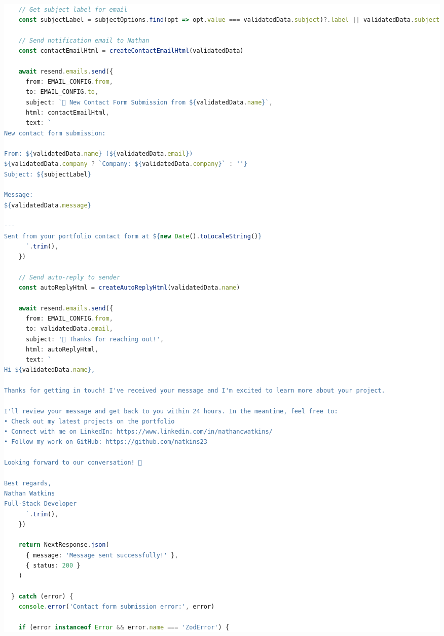 ```typescript
    // Get subject label for email
    const subjectLabel = subjectOptions.find(opt => opt.value === validatedData.subject)?.label || validatedData.subject

    // Send notification email to Nathan
    const contactEmailHtml = createContactEmailHtml(validatedData)

    await resend.emails.send({
      from: EMAIL_CONFIG.from,
      to: EMAIL_CONFIG.to,
      subject: `💼 New Contact Form Submission from ${validatedData.name}`,
      html: contactEmailHtml,
      text: `
New contact form submission:

From: ${validatedData.name} (${validatedData.email})
${validatedData.company ? `Company: ${validatedData.company}` : ''}
Subject: ${subjectLabel}

Message:
${validatedData.message}

---
Sent from your portfolio contact form at ${new Date().toLocaleString()}
      `.trim(),
    })

    // Send auto-reply to sender
    const autoReplyHtml = createAutoReplyHtml(validatedData.name)

    await resend.emails.send({
      from: EMAIL_CONFIG.from,
      to: validatedData.email,
      subject: '🎉 Thanks for reaching out!',
      html: autoReplyHtml,
      text: `
Hi ${validatedData.name},

Thanks for getting in touch! I've received your message and I'm excited to learn more about your project.

I'll review your message and get back to you within 24 hours. In the meantime, feel free to:
• Check out my latest projects on the portfolio
• Connect with me on LinkedIn: https://www.linkedin.com/in/nathancwatkins/
• Follow my work on GitHub: https://github.com/natkins23

Looking forward to our conversation! 🚀

Best regards,
Nathan Watkins
Full-Stack Developer
      `.trim(),
    })

    return NextResponse.json(
      { message: 'Message sent successfully!' },
      { status: 200 }
    )

  } catch (error) {
    console.error('Contact form submission error:', error)

    if (error instanceof Error && error.name === 'ZodError') {
```